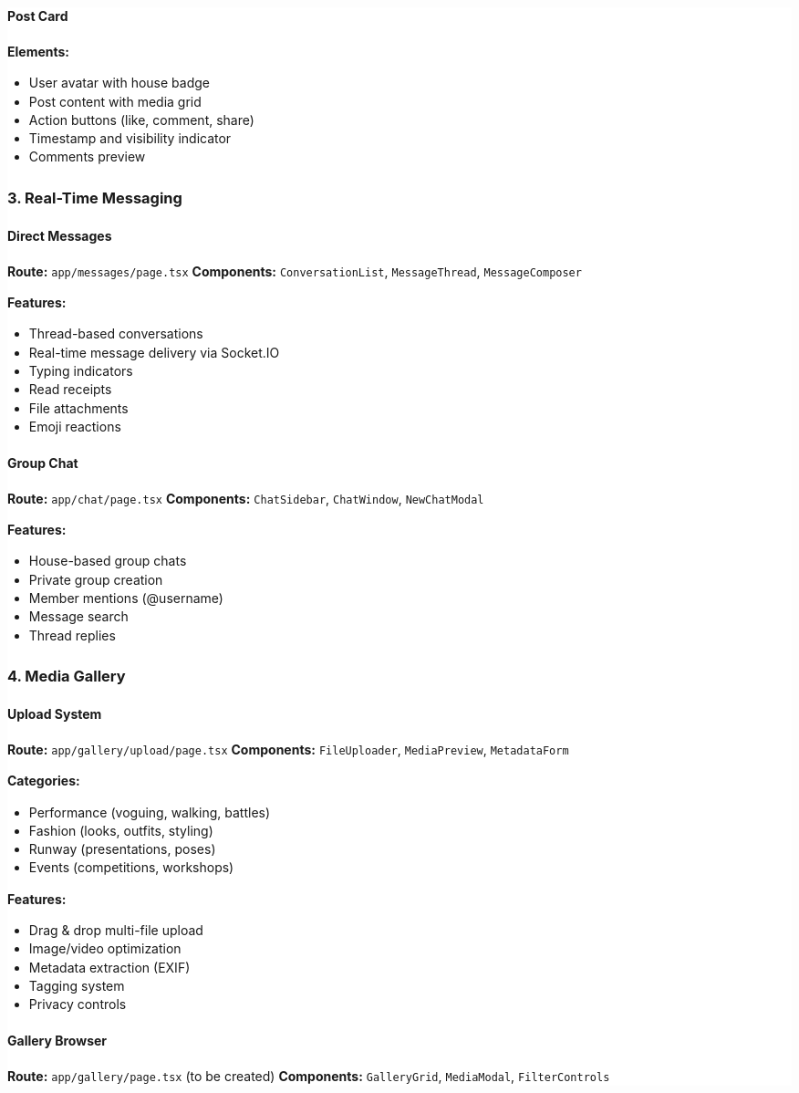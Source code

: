 #### Post Card
**Elements:**
- User avatar with house badge
- Post content with media grid
- Action buttons (like, comment, share)
- Timestamp and visibility indicator
- Comments preview

### 3. Real-Time Messaging

#### Direct Messages
**Route:** `app/messages/page.tsx`
**Components:** `ConversationList`, `MessageThread`, `MessageComposer`

**Features:**
- Thread-based conversations
- Real-time message delivery via Socket.IO
- Typing indicators
- Read receipts
- File attachments
- Emoji reactions

#### Group Chat
**Route:** `app/chat/page.tsx`
**Components:** `ChatSidebar`, `ChatWindow`, `NewChatModal`

**Features:**
- House-based group chats
- Private group creation
- Member mentions (@username)
- Message search
- Thread replies

### 4. Media Gallery

#### Upload System
**Route:** `app/gallery/upload/page.tsx`
**Components:** `FileUploader`, `MediaPreview`, `MetadataForm`

**Categories:**
- Performance (voguing, walking, battles)
- Fashion (looks, outfits, styling)
- Runway (presentations, poses)
- Events (competitions, workshops)

**Features:**
- Drag & drop multi-file upload
- Image/video optimization
- Metadata extraction (EXIF)
- Tagging system
- Privacy controls

#### Gallery Browser
**Route:** `app/gallery/page.tsx` (to be created)
**Components:** `GalleryGrid`, `MediaModal`, `FilterControls`
